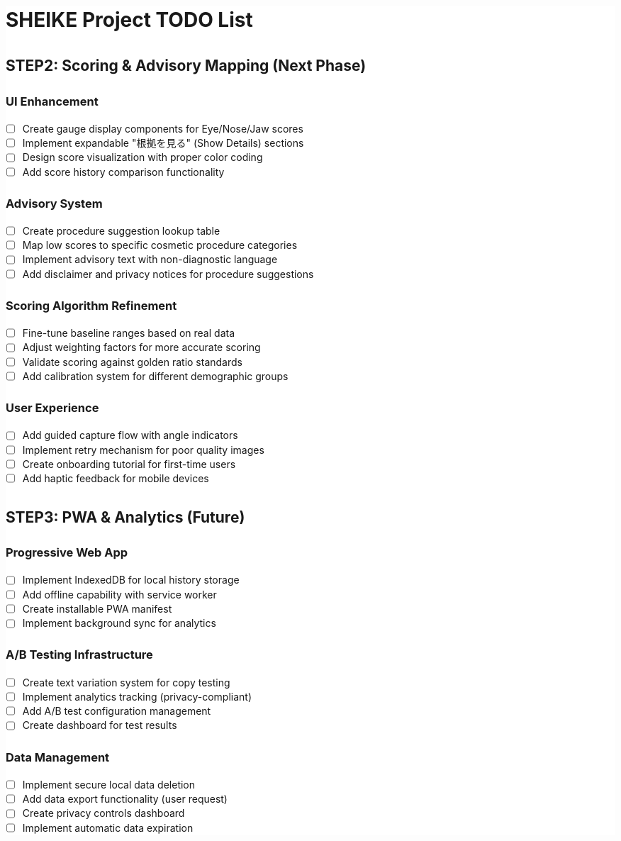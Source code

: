 # SHEIKE Project TODO List

## STEP2: Scoring & Advisory Mapping (Next Phase)

### UI Enhancement
- [ ] Create gauge display components for Eye/Nose/Jaw scores
- [ ] Implement expandable "根拠を見る" (Show Details) sections
- [ ] Design score visualization with proper color coding
- [ ] Add score history comparison functionality

### Advisory System
- [ ] Create procedure suggestion lookup table
- [ ] Map low scores to specific cosmetic procedure categories
- [ ] Implement advisory text with non-diagnostic language
- [ ] Add disclaimer and privacy notices for procedure suggestions

### Scoring Algorithm Refinement
- [ ] Fine-tune baseline ranges based on real data
- [ ] Adjust weighting factors for more accurate scoring
- [ ] Validate scoring against golden ratio standards
- [ ] Add calibration system for different demographic groups

### User Experience
- [ ] Add guided capture flow with angle indicators
- [ ] Implement retry mechanism for poor quality images
- [ ] Create onboarding tutorial for first-time users
- [ ] Add haptic feedback for mobile devices

## STEP3: PWA & Analytics (Future)

### Progressive Web App
- [ ] Implement IndexedDB for local history storage
- [ ] Add offline capability with service worker
- [ ] Create installable PWA manifest
- [ ] Implement background sync for analytics

### A/B Testing Infrastructure
- [ ] Create text variation system for copy testing
- [ ] Implement analytics tracking (privacy-compliant)
- [ ] Add A/B test configuration management
- [ ] Create dashboard for test results

### Data Management
- [ ] Implement secure local data deletion
- [ ] Add data export functionality (user request)
- [ ] Create privacy controls dashboard
- [ ] Implement automatic data expiration
